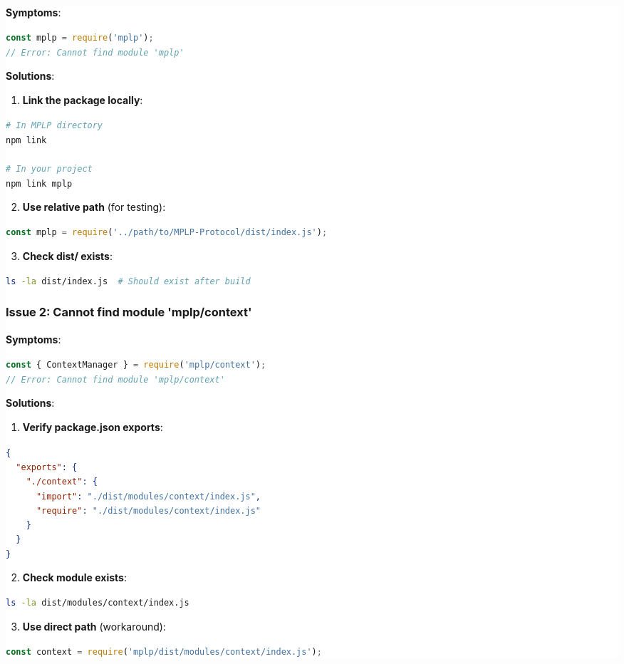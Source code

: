 **Symptoms**:
```javascript
const mplp = require('mplp');
// Error: Cannot find module 'mplp'
```

**Solutions**:

1. **Link the package locally**:
```bash
# In MPLP directory
npm link

# In your project
npm link mplp
```

2. **Use relative path** (for testing):
```javascript
const mplp = require('../path/to/MPLP-Protocol/dist/index.js');
```

3. **Check dist/ exists**:
```bash
ls -la dist/index.js  # Should exist after build
```

### Issue 2: Cannot find module 'mplp/context'

**Symptoms**:
```javascript
const { ContextManager } = require('mplp/context');
// Error: Cannot find module 'mplp/context'
```

**Solutions**:

1. **Verify package.json exports**:
```json
{
  "exports": {
    "./context": {
      "import": "./dist/modules/context/index.js",
      "require": "./dist/modules/context/index.js"
    }
  }
}
```

2. **Check module exists**:
```bash
ls -la dist/modules/context/index.js
```

3. **Use direct path** (workaround):
```javascript
const context = require('mplp/dist/modules/context/index.js');
```
